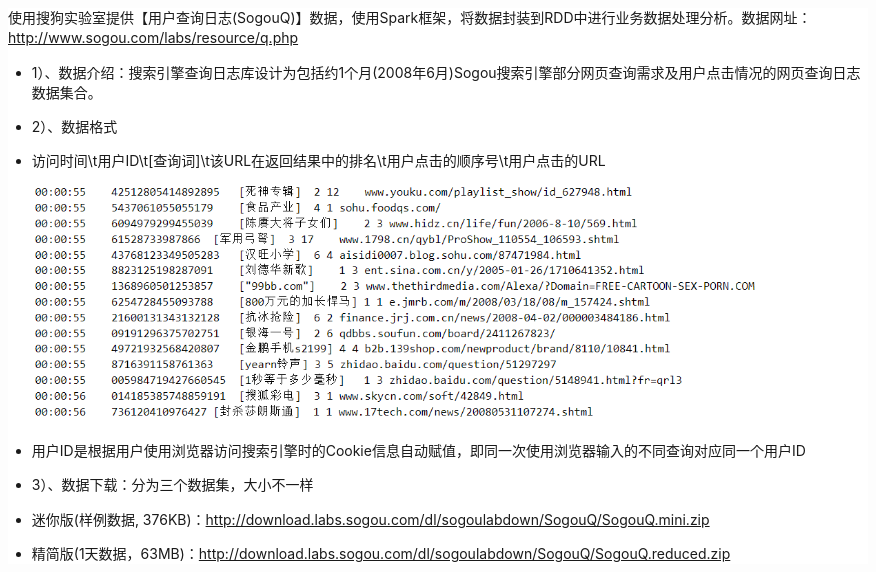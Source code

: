 



​		使用搜狗实验室提供【用户查询日志(SogouQ)】数据，使用Spark框架，将数据封装到RDD中进行业务数据处理分析。数据网址：http://www.sogou.com/labs/resource/q.php

-  1）、数据介绍：搜索引擎查询日志库设计为包括约1个月(2008年6月)Sogou搜索引擎部分网页查询需求及用户点击情况的网页查询日志数据集合。

-  2）、数据格式

  - 访问时间\t用户ID\t[查询词]\t该URL在返回结果中的排名\t用户点击的顺序号\t用户点击的URL

    ![image-20210406143858218](images/image-20210406143858218.png)

  - 用户ID是根据用户使用浏览器访问搜索引擎时的Cookie信息自动赋值，即同一次使用浏览器输入的不同查询对应同一个用户ID

-  3）、数据下载：分为三个数据集，大小不一样
  - 迷你版(样例数据, 376KB)：http://download.labs.sogou.com/dl/sogoulabdown/SogouQ/SogouQ.mini.zip
  - 精简版(1天数据，63MB)：http://download.labs.sogou.com/dl/sogoulabdown/SogouQ/SogouQ.reduced.zip
